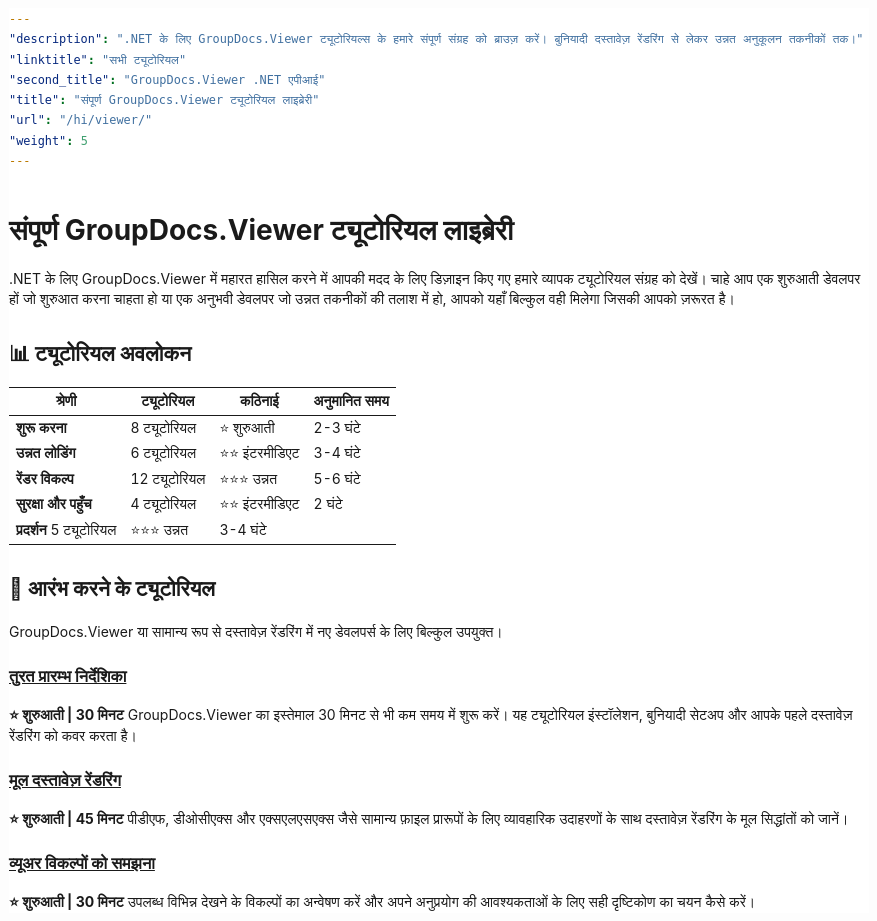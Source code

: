 ```yaml
---
"description": ".NET के लिए GroupDocs.Viewer ट्यूटोरियल्स के हमारे संपूर्ण संग्रह को ब्राउज़ करें। बुनियादी दस्तावेज़ रेंडरिंग से लेकर उन्नत अनुकूलन तकनीकों तक।"
"linktitle": "सभी ट्यूटोरियल"
"second_title": "GroupDocs.Viewer .NET एपीआई"
"title": "संपूर्ण GroupDocs.Viewer ट्यूटोरियल लाइब्रेरी"
"url": "/hi/viewer/"
"weight": 5
---
```


# संपूर्ण GroupDocs.Viewer ट्यूटोरियल लाइब्रेरी

.NET के लिए GroupDocs.Viewer में महारत हासिल करने में आपकी मदद के लिए डिज़ाइन किए गए हमारे व्यापक ट्यूटोरियल संग्रह को देखें। चाहे आप एक शुरुआती डेवलपर हों जो शुरुआत करना चाहता हो या एक अनुभवी डेवलपर जो उन्नत तकनीकों की तलाश में हो, आपको यहाँ बिल्कुल वही मिलेगा जिसकी आपको ज़रूरत है।

## 📊 ट्यूटोरियल अवलोकन

| श्रेणी | ट्यूटोरियल | कठिनाई | अनुमानित समय |
|----------|------------|---------------------|----------------|
| **शुरू करना** | 8 ट्यूटोरियल | ⭐ शुरुआती | 2-3 घंटे |
| **उन्नत लोडिंग** | 6 ट्यूटोरियल | ⭐⭐ इंटरमीडिएट | 3-4 घंटे |
| **रेंडर विकल्प** | 12 ट्यूटोरियल | ⭐⭐⭐ उन्नत | 5-6 घंटे |
| **सुरक्षा और पहुँच** | 4 ट्यूटोरियल | ⭐⭐ इंटरमीडिएट | 2 घंटे |
| **प्रदर्शन** 5 ट्यूटोरियल | ⭐⭐⭐ उन्नत | 3-4 घंटे |



## 🚀 आरंभ करने के ट्यूटोरियल

GroupDocs.Viewer या सामान्य रूप से दस्तावेज़ रेंडरिंग में नए डेवलपर्स के लिए बिल्कुल उपयुक्त।

### [तुरत प्रारम्भ निर्देशिका](./getting-started/quick-start-guide/)
**⭐ शुरुआती | 30 मिनट**
GroupDocs.Viewer का इस्तेमाल 30 मिनट से भी कम समय में शुरू करें। यह ट्यूटोरियल इंस्टॉलेशन, बुनियादी सेटअप और आपके पहले दस्तावेज़ रेंडरिंग को कवर करता है।

### [मूल दस्तावेज़ रेंडरिंग](./getting-started/basic-document-rendering/)
**⭐ शुरुआती | 45 मिनट**
पीडीएफ, डीओसीएक्स और एक्सएलएसएक्स जैसे सामान्य फ़ाइल प्रारूपों के लिए व्यावहारिक उदाहरणों के साथ दस्तावेज़ रेंडरिंग के मूल सिद्धांतों को जानें।

### [व्यूअर विकल्पों को समझना](./getting-started/understanding-viewer-options/)
**⭐ शुरुआती | 30 मिनट**
उपलब्ध विभिन्न देखने के विकल्पों का अन्वेषण करें और अपने अनुप्रयोग की आवश्यकताओं के लिए सही दृष्टिकोण का चयन कैसे करें।
